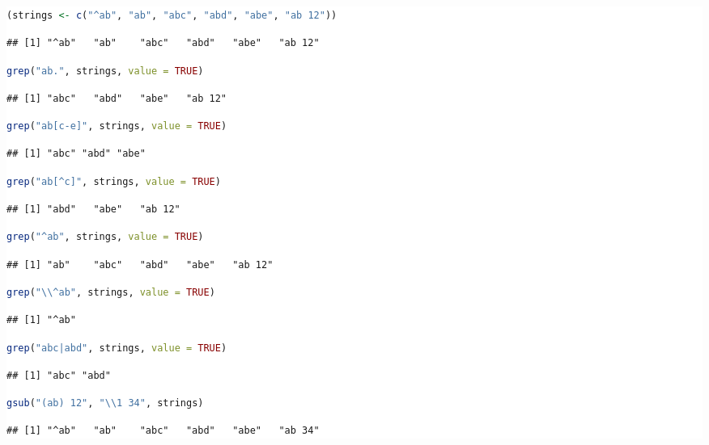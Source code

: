 
```r
(strings <- c("^ab", "ab", "abc", "abd", "abe", "ab 12"))
```

```
## [1] "^ab"   "ab"    "abc"   "abd"   "abe"   "ab 12"
```

```r
grep("ab.", strings, value = TRUE)
```

```
## [1] "abc"   "abd"   "abe"   "ab 12"
```

```r
grep("ab[c-e]", strings, value = TRUE)
```

```
## [1] "abc" "abd" "abe"
```

```r
grep("ab[^c]", strings, value = TRUE)
```

```
## [1] "abd"   "abe"   "ab 12"
```

```r
grep("^ab", strings, value = TRUE)
```

```
## [1] "ab"    "abc"   "abd"   "abe"   "ab 12"
```

```r
grep("\\^ab", strings, value = TRUE)
```

```
## [1] "^ab"
```

```r
grep("abc|abd", strings, value = TRUE)
```

```
## [1] "abc" "abd"
```

```r
gsub("(ab) 12", "\\1 34", strings)
```

```
## [1] "^ab"   "ab"    "abc"   "abd"   "abe"   "ab 34"
```
